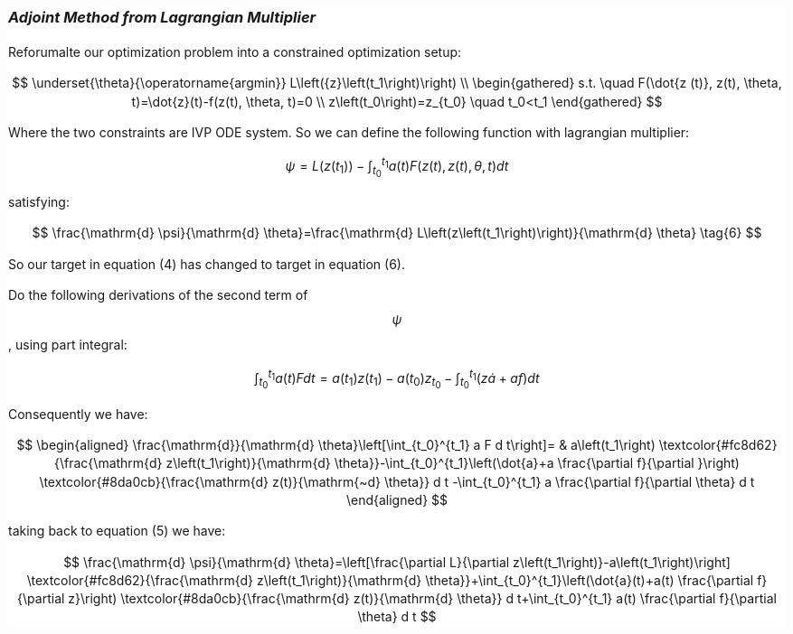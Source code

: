 
### <i class='contrast'>Adjoint Method from Lagrangian Multiplier</i>

Reforumalte our optimization problem into a constrained optimization setup:

$$
\underset{\theta}{\operatorname{argmin}} L\left({z}\left(t_1\right)\right)
\\
\begin{gathered}
s.t. \quad F(\dot{z (t)}, z(t), \theta, t)=\dot{z}(t)-f(z(t), \theta, t)=0 \\
z\left(t_0\right)=z_{t_0} \quad t_0<t_1
\end{gathered}
$$

Where the two constraints are IVP ODE system. So we can define the following function with lagrangian multiplier:

$$
\psi=L\left(z\left(t_1\right)\right)-\int_{t_0}^{t_1} a(t) F(z(t), z(t), \theta, t) d t \tag{5}
$$

satisfying:

$$
\frac{\mathrm{d} \psi}{\mathrm{d} \theta}=\frac{\mathrm{d} L\left(z\left(t_1\right)\right)}{\mathrm{d} \theta} \tag{6}
$$

So our target in equation (4) has changed to target in equation (6).

Do the following derivations of the second term of $$\psi$$, using part integral:

$$
\int_{t_0}^{t_1} a(t) F d t  =a\left(t_1\right) z\left(t_1\right)-a\left(t_0\right) z_{t_0} -\int_{t_0}^{t_1}(z \dot{a}+a f) d t
$$

Consequently we have:

$$
\begin{aligned}
\frac{\mathrm{d}}{\mathrm{d} \theta}\left[\int_{t_0}^{t_1} a F d t\right]= & a\left(t_1\right) \textcolor{#fc8d62}{\frac{\mathrm{d} z\left(t_1\right)}{\mathrm{d} \theta}}-\int_{t_0}^{t_1}\left(\dot{a}+a \frac{\partial f}{\partial }\right) \textcolor{#8da0cb}{\frac{\mathrm{d} z(t)}{\mathrm{~d} \theta}} d t -\int_{t_0}^{t_1} a \frac{\partial f}{\partial \theta} d t
\end{aligned}
$$

taking back to equation (5) we have:

$$
\frac{\mathrm{d} \psi}{\mathrm{d} \theta}=\left[\frac{\partial L}{\partial z\left(t_1\right)}-a\left(t_1\right)\right] \textcolor{#fc8d62}{\frac{\mathrm{d} z\left(t_1\right)}{\mathrm{d} \theta}}+\int_{t_0}^{t_1}\left(\dot{a}(t)+a(t) \frac{\partial f}{\partial z}\right) \textcolor{#8da0cb}{\frac{\mathrm{d} z(t)}{\mathrm{d} \theta}} d t+\int_{t_0}^{t_1} a(t) \frac{\partial f}{\partial \theta} d t
$$
